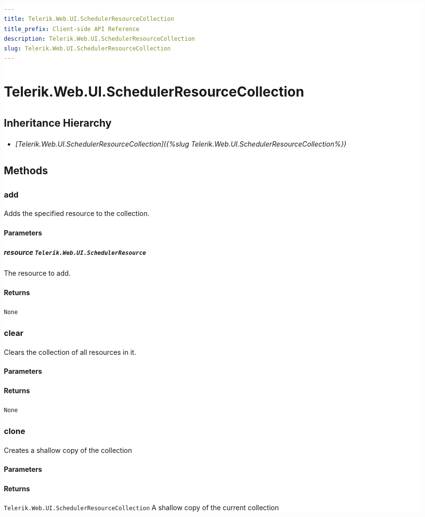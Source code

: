 ```yaml
---
title: Telerik.Web.UI.SchedulerResourceCollection
title_prefix: Client-side API Reference
description: Telerik.Web.UI.SchedulerResourceCollection
slug: Telerik.Web.UI.SchedulerResourceCollection
---
```


# Telerik.Web.UI.SchedulerResourceCollection  

## Inheritance Hierarchy

* *[Telerik.Web.UI.SchedulerResourceCollection]({%slug Telerik.Web.UI.SchedulerResourceCollection%})*


## Methods

###  add

Adds the specified resource to the collection.

#### Parameters

##### resource `Telerik.Web.UI.SchedulerResource`

 The resource to add. 

#### Returns

`None` 

### clear

Clears the collection of all resources in it.

#### Parameters

#### Returns

`None` 

### clone

Creates a shallow copy of the collection

#### Parameters

#### Returns

`Telerik.Web.UI.SchedulerResourceCollection`  A shallow copy of the current collection 
